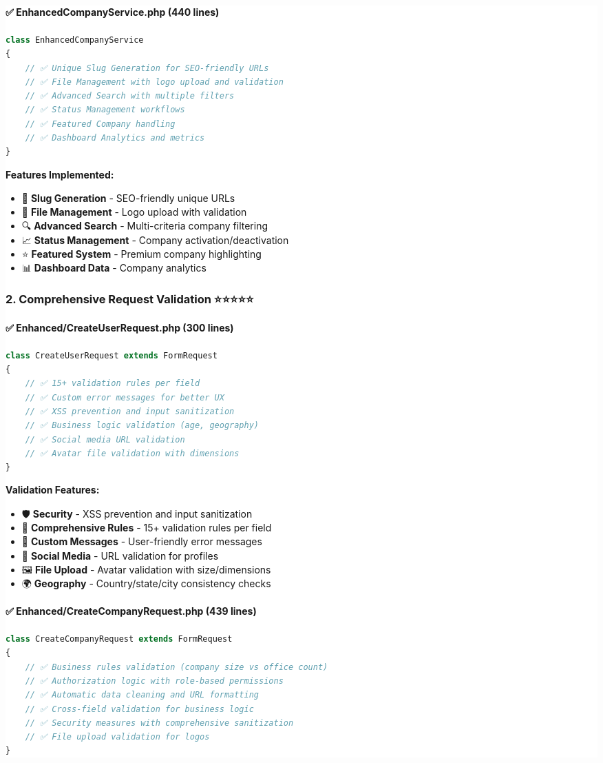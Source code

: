 #### ✅ **EnhancedCompanyService.php** (440 lines)
```php
class EnhancedCompanyService
{
    // ✅ Unique Slug Generation for SEO-friendly URLs
    // ✅ File Management with logo upload and validation
    // ✅ Advanced Search with multiple filters
    // ✅ Status Management workflows
    // ✅ Featured Company handling
    // ✅ Dashboard Analytics and metrics
}
```

**Features Implemented:**
- 🔗 **Slug Generation** - SEO-friendly unique URLs
- 📁 **File Management** - Logo upload with validation
- 🔍 **Advanced Search** - Multi-criteria company filtering
- 📈 **Status Management** - Company activation/deactivation
- ⭐ **Featured System** - Premium company highlighting
- 📊 **Dashboard Data** - Company analytics

### **2. Comprehensive Request Validation** ⭐⭐⭐⭐⭐

#### ✅ **Enhanced/CreateUserRequest.php** (300 lines)
```php
class CreateUserRequest extends FormRequest
{
    // ✅ 15+ validation rules per field
    // ✅ Custom error messages for better UX
    // ✅ XSS prevention and input sanitization
    // ✅ Business logic validation (age, geography)
    // ✅ Social media URL validation
    // ✅ Avatar file validation with dimensions
}
```

**Validation Features:**
- 🛡️ **Security** - XSS prevention and input sanitization
- 📝 **Comprehensive Rules** - 15+ validation rules per field
- 💬 **Custom Messages** - User-friendly error messages
- 🔗 **Social Media** - URL validation for profiles
- 🖼️ **File Upload** - Avatar validation with size/dimensions
- 🌍 **Geography** - Country/state/city consistency checks

#### ✅ **Enhanced/CreateCompanyRequest.php** (439 lines)
```php
class CreateCompanyRequest extends FormRequest
{
    // ✅ Business rules validation (company size vs office count)
    // ✅ Authorization logic with role-based permissions
    // ✅ Automatic data cleaning and URL formatting
    // ✅ Cross-field validation for business logic
    // ✅ Security measures with comprehensive sanitization
    // ✅ File upload validation for logos
}
```
